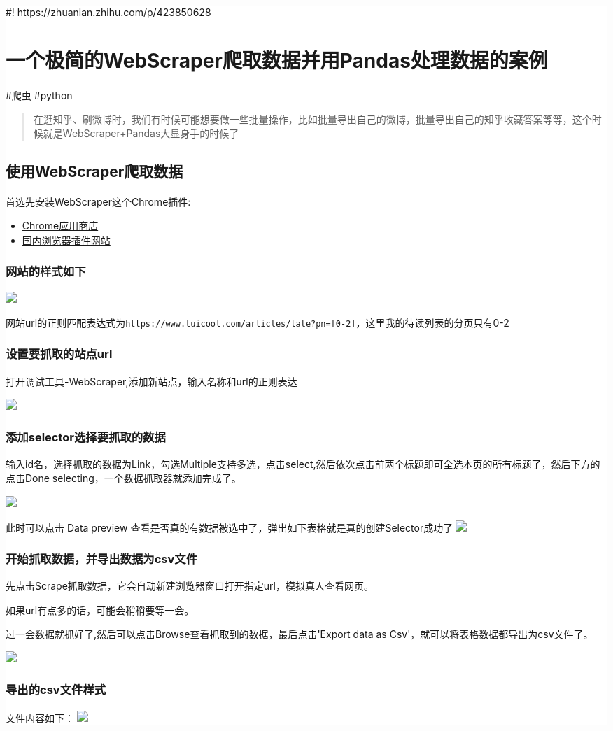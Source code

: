 #! https://zhuanlan.zhihu.com/p/423850628
# 一个极简的WebScraper爬取数据并用Pandas处理数据的案例

#爬虫 #python 

> 在逛知乎、刷微博时，我们有时候可能想要做一些批量操作，比如批量导出自己的微博，批量导出自己的知乎收藏答案等等，这个时候就是WebScraper+Pandas大显身手的时候了

## 使用WebScraper爬取数据

首选先安装WebScraper这个Chrome插件: 
- [Chrome应用商店](https://chrome.google.com/webstore/detail/web-scraper-free-web-scra/jnhgnonknehpejjnehehllkliplmbmhn?utm_source=chrome-ntp-icon) 
- [国内浏览器插件网站](https://www.gugeapps.net/webstore/detail/web-scraper-free-web-scra/jnhgnonknehpejjnehehllkliplmbmhn)

### 网站的样式如下
![](https://yupic.oss-cn-shanghai.aliyuncs.com/20211020232550.png)


网站url的正则匹配表达式为`https://www.tuicool.com/articles/late?pn=[0-2]`，这里我的待读列表的分页只有0-2

### 设置要抓取的站点url

打开调试工具-WebScraper,添加新站点，输入名称和url的正则表达

![](https://yupic.oss-cn-shanghai.aliyuncs.com/20211020232807.png)

### 添加selector选择要抓取的数据

输入id名，选择抓取的数据为Link，勾选Multiple支持多选，点击select,然后依次点击前两个标题即可全选本页的所有标题了，然后下方的点击Done selecting，一个数据抓取器就添加完成了。


![](https://yupic.oss-cn-shanghai.aliyuncs.com/20211020234829.png)


此时可以点击 Data preview 查看是否真的有数据被选中了，弹出如下表格就是真的创建Selector成功了
![](https://yupic.oss-cn-shanghai.aliyuncs.com/20211020235310.png)


### 开始抓取数据，并导出数据为csv文件
先点击Scrape抓取数据，它会自动新建浏览器窗口打开指定url，模拟真人查看网页。

如果url有点多的话，可能会稍稍要等一会。

过一会数据就抓好了,然后可以点击Browse查看抓取到的数据，最后点击'Export data as Csv'，就可以将表格数据都导出为csv文件了。

![](https://yupic.oss-cn-shanghai.aliyuncs.com/20211020232952.png)


### 导出的csv文件样式

文件内容如下：
![](https://yupic.oss-cn-shanghai.aliyuncs.com/20211020233504.png)
